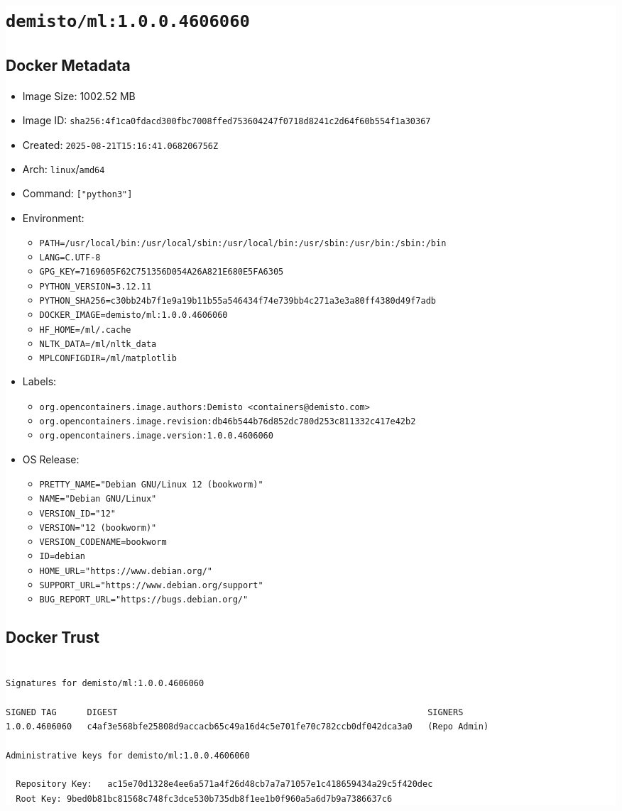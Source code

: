 # `demisto/ml:1.0.0.4606060`

## Docker Metadata
- Image Size: 1002.52 MB
- Image ID: `sha256:4f1ca0fdacd300fbc7008ffed753604247f0718d8241c2d64f60b554f1a30367`
- Created: `2025-08-21T15:16:41.068206756Z`
- Arch: `linux`/`amd64`
- Command: `["python3"]`
- Environment:
  - `PATH=/usr/local/bin:/usr/local/sbin:/usr/local/bin:/usr/sbin:/usr/bin:/sbin:/bin`
  - `LANG=C.UTF-8`
  - `GPG_KEY=7169605F62C751356D054A26A821E680E5FA6305`
  - `PYTHON_VERSION=3.12.11`
  - `PYTHON_SHA256=c30bb24b7f1e9a19b11b55a546434f74e739bb4c271a3e3a80ff4380d49f7adb`
  - `DOCKER_IMAGE=demisto/ml:1.0.0.4606060`
  - `HF_HOME=/ml/.cache`
  - `NLTK_DATA=/ml/nltk_data`
  - `MPLCONFIGDIR=/ml/matplotlib`
- Labels:
  - `org.opencontainers.image.authors:Demisto <containers@demisto.com>`
  - `org.opencontainers.image.revision:db46b544b76d852dc780d253c811332c417e42b2`
  - `org.opencontainers.image.version:1.0.0.4606060`

- OS Release:
  - `PRETTY_NAME="Debian GNU/Linux 12 (bookworm)"`
  - `NAME="Debian GNU/Linux"`
  - `VERSION_ID="12"`
  - `VERSION="12 (bookworm)"`
  - `VERSION_CODENAME=bookworm`
  - `ID=debian`
  - `HOME_URL="https://www.debian.org/"`
  - `SUPPORT_URL="https://www.debian.org/support"`
  - `BUG_REPORT_URL="https://bugs.debian.org/"`

## Docker Trust
```

Signatures for demisto/ml:1.0.0.4606060

SIGNED TAG      DIGEST                                                             SIGNERS
1.0.0.4606060   c4af3e568bfe25808d9accacb65c49a16d4c5e701fe70c782ccb0df042dca3a0   (Repo Admin)

Administrative keys for demisto/ml:1.0.0.4606060

  Repository Key:	ac15e70d1328e4ee6a571a4f26d48cb7a7a71057e1c418659434a29c5f420dec
  Root Key:	9bed0b81bc81568c748fc3dce530b735db8f1ee1b0f960a5a6d7b9a7386637c6

```
